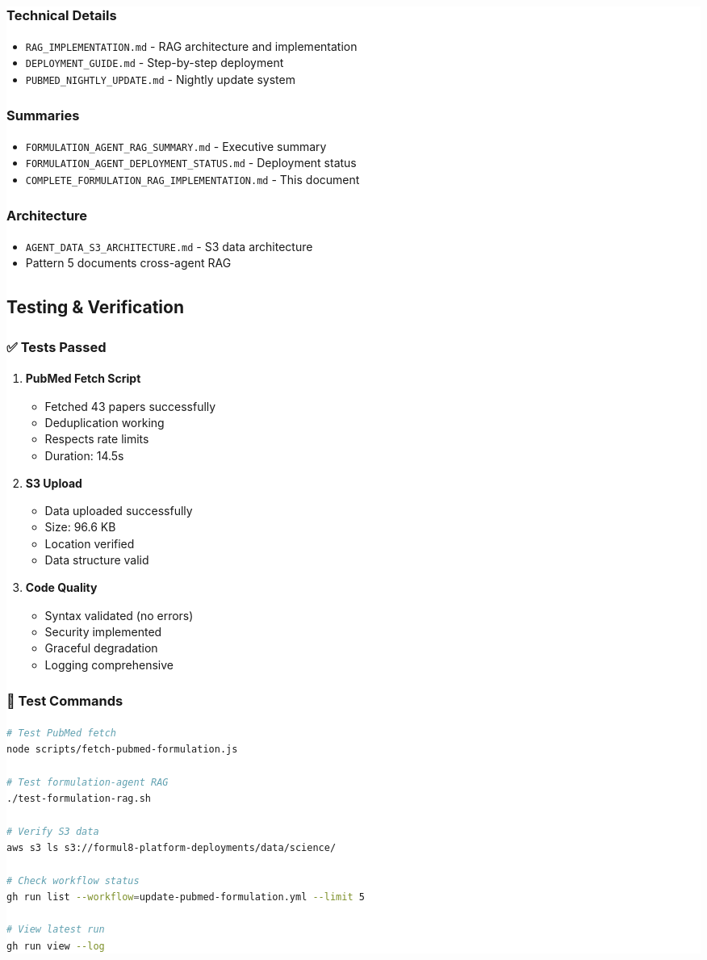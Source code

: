 ### Technical Details
- `RAG_IMPLEMENTATION.md` - RAG architecture and implementation
- `DEPLOYMENT_GUIDE.md` - Step-by-step deployment
- `PUBMED_NIGHTLY_UPDATE.md` - Nightly update system

### Summaries
- `FORMULATION_AGENT_RAG_SUMMARY.md` - Executive summary
- `FORMULATION_AGENT_DEPLOYMENT_STATUS.md` - Deployment status
- `COMPLETE_FORMULATION_RAG_IMPLEMENTATION.md` - This document

### Architecture
- `AGENT_DATA_S3_ARCHITECTURE.md` - S3 data architecture
- Pattern 5 documents cross-agent RAG

## Testing & Verification

### ✅ Tests Passed

1. **PubMed Fetch Script**
   - Fetched 43 papers successfully
   - Deduplication working
   - Respects rate limits
   - Duration: 14.5s

2. **S3 Upload**
   - Data uploaded successfully
   - Size: 96.6 KB
   - Location verified
   - Data structure valid

3. **Code Quality**
   - Syntax validated (no errors)
   - Security implemented
   - Graceful degradation
   - Logging comprehensive

### 🧪 Test Commands

```bash
# Test PubMed fetch
node scripts/fetch-pubmed-formulation.js

# Test formulation-agent RAG
./test-formulation-rag.sh

# Verify S3 data
aws s3 ls s3://formul8-platform-deployments/data/science/

# Check workflow status
gh run list --workflow=update-pubmed-formulation.yml --limit 5

# View latest run
gh run view --log
```
